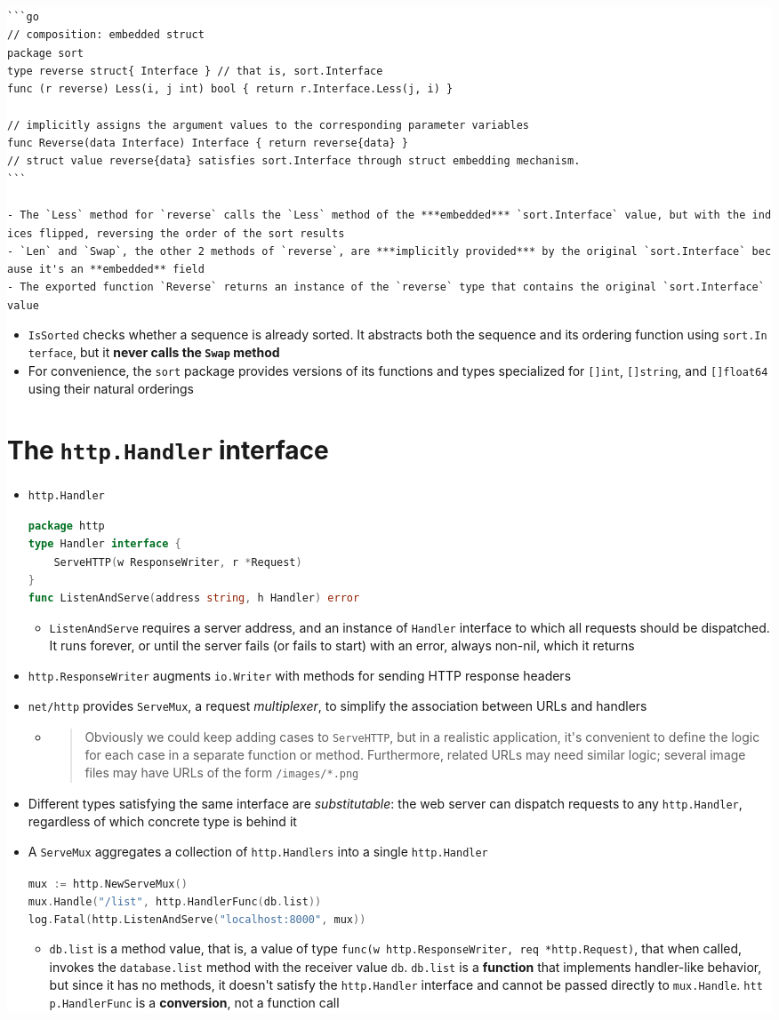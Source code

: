     ```go
    // composition: embedded struct
    package sort
    type reverse struct{ Interface } // that is, sort.Interface
    func (r reverse) Less(i, j int) bool { return r.Interface.Less(j, i) }

    // implicitly assigns the argument values to the corresponding parameter variables
    func Reverse(data Interface) Interface { return reverse{data} }
    // struct value reverse{data} satisfies sort.Interface through struct embedding mechanism. 
    ```

    - The `Less` method for `reverse` calls the `Less` method of the ***embedded*** `sort.Interface` value, but with the indices flipped, reversing the order of the sort results
    - `Len` and `Swap`, the other 2 methods of `reverse`, are ***implicitly provided*** by the original `sort.Interface` because it's an **embedded** field
    - The exported function `Reverse` returns an instance of the `reverse` type that contains the original `sort.Interface` value
- `IsSorted` checks whether a sequence is already sorted. It abstracts both the sequence and its ordering function using `sort.Interface`, but it **never calls the `Swap` method**
- For convenience, the `sort` package provides versions of its functions and types specialized for `[]int`, `[]string`, and `[]float64` using their natural orderings
# The `http.Handler` interface
- `http.Handler`

    ```go
    package http
    type Handler interface {
        ServeHTTP(w ResponseWriter, r *Request)
    }
    func ListenAndServe(address string, h Handler) error
    ```

    - `ListenAndServe` requires a server address, and an instance of `Handler` interface to which all requests should be dispatched. It runs forever, or until the server fails (or fails to start) with an error, always non-nil, which it returns
- `http.ResponseWriter` augments `io.Writer` with methods for sending HTTP response headers
- `net/http` provides `ServeMux`, a request *multiplexer*, to simplify the association between URLs and handlers
    - > Obviously we could keep adding cases to `ServeHTTP`, but in a realistic application, it's convenient to define the logic for each case in a separate function or method. Furthermore, related URLs may need similar logic; several image files may have URLs of the form `/images/*.png`
- Different types satisfying the same interface are *substitutable*: the web server can dispatch requests to any `http.Handler`, regardless of which concrete type is behind it
- A `ServeMux` aggregates a collection of `http.Handlers` into a single `http.Handler`

    ```go
    mux := http.NewServeMux()
    mux.Handle("/list", http.HandlerFunc(db.list))
	log.Fatal(http.ListenAndServe("localhost:8000", mux))    
    ```

    - `db.list` is a method value, that is, a value of type `func(w http.ResponseWriter, req *http.Request)`, that when called, invokes the `database.list` method with the receiver value `db`. `db.list` is a **function** that implements handler-like behavior, but since it has no methods, it doesn't satisfy the `http.Handler` interface and cannot be passed directly to `mux.Handle`. `http.HandlerFunc` is a **conversion**, not a function call
